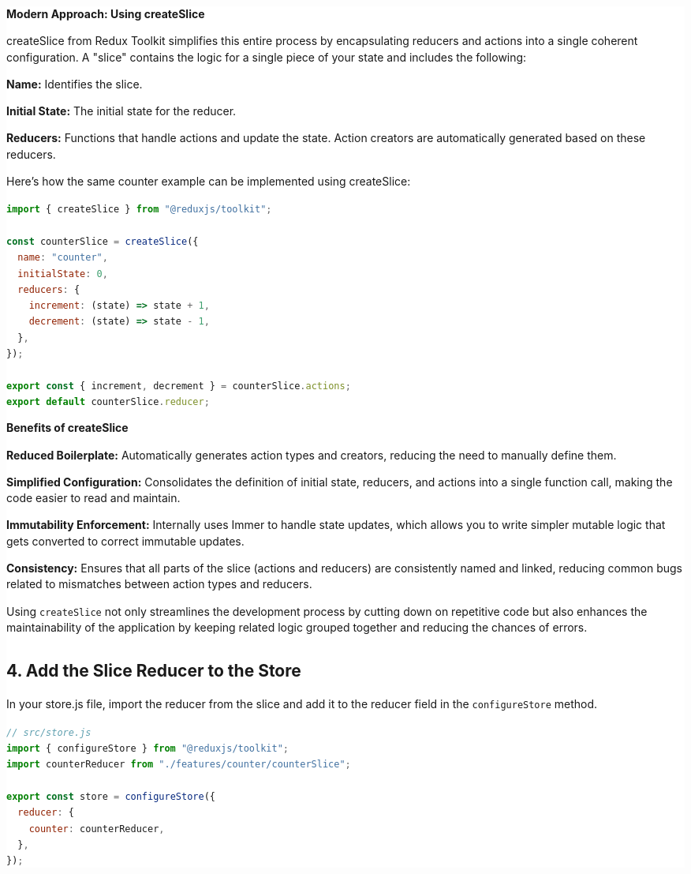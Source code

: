 **Modern Approach: Using createSlice**

createSlice from Redux Toolkit simplifies this entire process by encapsulating reducers and actions into a single coherent configuration. A "slice" contains the logic for a single piece of your state and includes the following:

**Name:** Identifies the slice.

**Initial State:** The initial state for the reducer.

**Reducers:** Functions that handle actions and update the state. Action creators are automatically generated based on these reducers.

Here’s how the same counter example can be implemented using createSlice:

```js
import { createSlice } from "@reduxjs/toolkit";

const counterSlice = createSlice({
  name: "counter",
  initialState: 0,
  reducers: {
    increment: (state) => state + 1,
    decrement: (state) => state - 1,
  },
});

export const { increment, decrement } = counterSlice.actions;
export default counterSlice.reducer;
```

**Benefits of createSlice**

**Reduced Boilerplate:** Automatically generates action types and creators, reducing the need to manually define them.

**Simplified Configuration:** Consolidates the definition of initial state, reducers, and actions into a single function call, making the code easier to read and maintain.

**Immutability Enforcement:** Internally uses Immer to handle state updates, which allows you to write simpler mutable logic that gets converted to correct immutable updates.

**Consistency:** Ensures that all parts of the slice (actions and reducers) are consistently named and linked, reducing common bugs related to mismatches between action types and reducers.

Using `createSlice` not only streamlines the development process by cutting down on repetitive code but also enhances the maintainability of the application by keeping related logic grouped together and reducing the chances of errors.

## 4. Add the Slice Reducer to the Store

In your store.js file, import the reducer from the slice and add it to the reducer field in the `configureStore` method.

```js
// src/store.js
import { configureStore } from "@reduxjs/toolkit";
import counterReducer from "./features/counter/counterSlice";

export const store = configureStore({
  reducer: {
    counter: counterReducer,
  },
});
```
